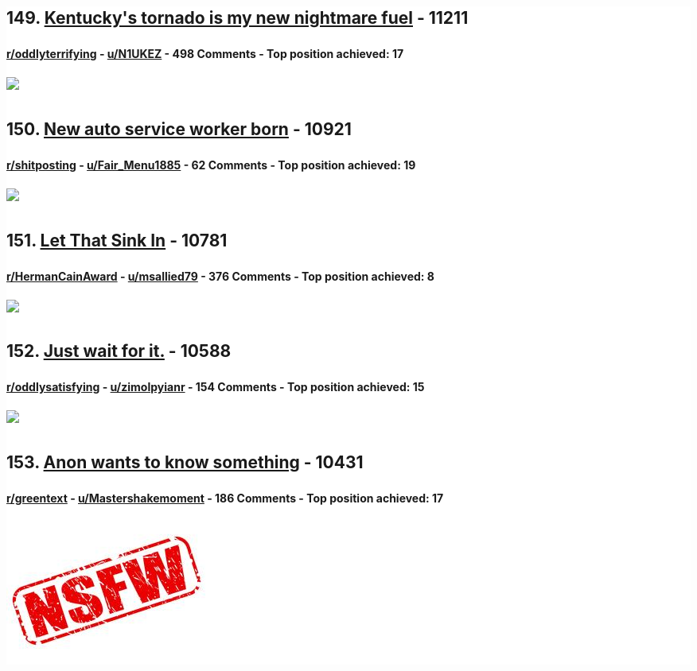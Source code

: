 ## 149. [Kentucky's tornado is my new nightmare fuel](http://reddit.com/r/oddlyterrifying/comments/regrv6/kentuckys_tornado_is_my_new_nightmare_fuel/) - 11211
#### [r/oddlyterrifying](http://reddit.com/r/oddlyterrifying) - [u/N1UKEZ](http://reddit.com/u/N1UKEZ) - 498 Comments - Top position achieved: 17

<a href="https://v.redd.it/ec0yfviue1581"><img src="https://b.thumbs.redditmedia.com/WBcrIdy11Q67t0yQ1JhPogG5TlZsP2FqL32Z1Xjxj4Y.jpg"></img></a>

## 150. [New auto service worker born](http://reddit.com/r/shitposting/comments/remayd/new_auto_service_worker_born/) - 10921
#### [r/shitposting](http://reddit.com/r/shitposting) - [u/Fair_Menu1885](http://reddit.com/u/Fair_Menu1885) - 62 Comments - Top position achieved: 19

<a href="https://v.redd.it/s4v5vmc783581"><img src="https://a.thumbs.redditmedia.com/y5e9wDXG_R69iqQ6bHCAt0AmiYZx2vLDnzXc7RSt7_8.jpg"></img></a>

## 151. [Let That Sink In](http://reddit.com/r/HermanCainAward/comments/rf3ati/let_that_sink_in/) - 10781
#### [r/HermanCainAward](http://reddit.com/r/HermanCainAward) - [u/msallied79](http://reddit.com/u/msallied79) - 376 Comments - Top position achieved: 8

<a href="https://i.redd.it/mg60aw19n7581.jpg"><img src="https://b.thumbs.redditmedia.com/xoS5rRbqi84VcAZAnAQlSOAcxoe_mkc-fbkv0yKTBVY.jpg"></img></a>

## 152. [Just wait for it.](http://reddit.com/r/oddlysatisfying/comments/rf323j/just_wait_for_it/) - 10588
#### [r/oddlysatisfying](http://reddit.com/r/oddlysatisfying) - [u/zimolpyianr](http://reddit.com/u/zimolpyianr) - 154 Comments - Top position achieved: 15

<a href="https://i.imgur.com/N5BGeZf.gifv"><img src="https://b.thumbs.redditmedia.com/0hsSE1kK6nAmPPzOQ41xjjpD_rqrjodTbHVuE8ox27M.jpg"></img></a>

## 153. [Anon wants to know something](http://reddit.com/r/greentext/comments/rezfpv/anon_wants_to_know_something/) - 10431
#### [r/greentext](http://reddit.com/r/greentext) - [u/Mastershakemoment](http://reddit.com/u/Mastershakemoment) - 186 Comments - Top position achieved: 17

<a href="https://i.imgur.com/LKjiWtL.jpg"><img src="https://github.com/mgerb/top-of-reddit/raw/master/nsfw.jpg"></img></a>
